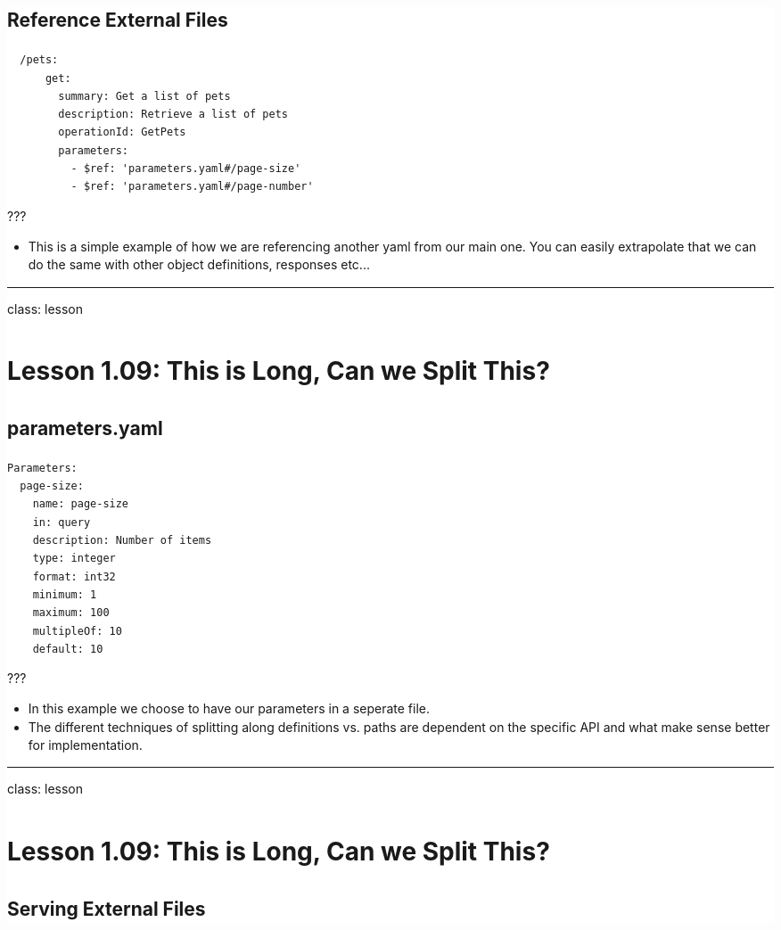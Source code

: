 ## Reference External Files

```
  /pets:
      get:
        summary: Get a list of pets
        description: Retrieve a list of pets
        operationId: GetPets
        parameters:
          - $ref: 'parameters.yaml#/page-size'
          - $ref: 'parameters.yaml#/page-number'
```

???
- This is a simple example of how we are referencing another yaml from our main one.
  You can easily extrapolate that we can do the same with other object definitions, responses etc...

---

class: lesson

# Lesson 1.09: This is Long, Can we Split This?

## parameters.yaml

```
Parameters:
  page-size:
    name: page-size
    in: query
    description: Number of items
    type: integer
    format: int32
    minimum: 1
    maximum: 100
    multipleOf: 10
    default: 10
```

???
- In this example we choose to have our parameters in a seperate file.
- The different techniques of splitting along definitions vs. paths are dependent on the specific API
  and what make sense better for implementation.
---

class: lesson

# Lesson 1.09: This is Long, Can we Split This?

## Serving External Files
